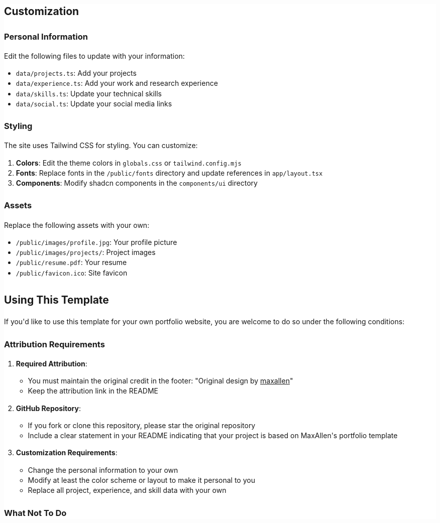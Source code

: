 ## Customization

### Personal Information

Edit the following files to update with your information:

- `data/projects.ts`: Add your projects
- `data/experience.ts`: Add your work and research experience
- `data/skills.ts`: Update your technical skills
- `data/social.ts`: Update your social media links

### Styling

The site uses Tailwind CSS for styling. You can customize:

1. **Colors**: Edit the theme colors in `globals.css` or `tailwind.config.mjs`
2. **Fonts**: Replace fonts in the `/public/fonts` directory and update references in `app/layout.tsx`
3. **Components**: Modify shadcn components in the `components/ui` directory

### Assets

Replace the following assets with your own:

- `/public/images/profile.jpg`: Your profile picture
- `/public/images/projects/`: Project images
- `/public/resume.pdf`: Your resume
- `/public/favicon.ico`: Site favicon

## Using This Template

If you'd like to use this template for your own portfolio website, you are welcome to do so under the following conditions:

### Attribution Requirements

1. **Required Attribution**:
   - You must maintain the original credit in the footer: "Original design by [maxallen](https://github.com/maxallen687)"
   - Keep the attribution link in the README

2. **GitHub Repository**:
   - If you fork or clone this repository, please star the original repository
   - Include a clear statement in your README indicating that your project is based on MaxAllen's portfolio template

3. **Customization Requirements**:
   - Change the personal information to your own
   - Modify at least the color scheme or layout to make it personal to you
   - Replace all project, experience, and skill data with your own

### What Not To Do
